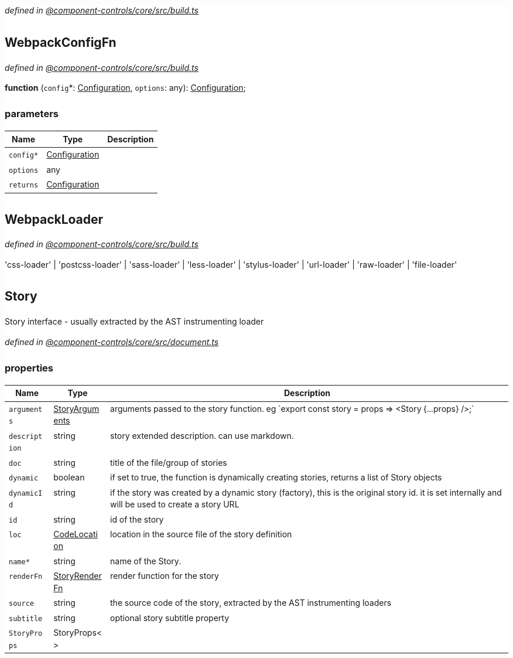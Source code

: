 _defined in [@component-controls/core/src/build.ts](https://github.com/ccontrols/component-controls/tree/master/core/core/src/build.ts#L92)_

## WebpackConfigFn

_defined in [@component-controls/core/src/build.ts](https://github.com/ccontrols/component-controls/tree/master/core/core/src/build.ts#L5)_

**function** (`config`\*: [Configuration](#configuration), `options`: any): [Configuration](#configuration);

### parameters

| Name      | Type                            | Description |
| --------- | ------------------------------- | ----------- |
| `config*` | [Configuration](#configuration) |             |
| `options` | any                             |             |
| `returns` | [Configuration](#configuration) |             |

## WebpackLoader

_defined in [@component-controls/core/src/build.ts](https://github.com/ccontrols/component-controls/tree/master/core/core/src/build.ts#L19)_

'css-loader' | 'postcss-loader' | 'sass-loader' | 'less-loader' | 'stylus-loader' | 'url-loader' | 'raw-loader' | 'file-loader'

## Story

Story interface - usually extracted by the AST instrumenting loader

_defined in [@component-controls/core/src/document.ts](https://github.com/ccontrols/component-controls/tree/master/core/core/src/document.ts#L115)_

### properties

| Name          | Type                              | Description                                                                                                                                       |
| ------------- | --------------------------------- | ------------------------------------------------------------------------------------------------------------------------------------------------- |
| `arguments`   | [StoryArguments](#storyarguments) | arguments passed to the story function. eg \`export const story = props => &lt;Story {...props} />;\`                                             |
| `description` | string                            | story extended description. can use markdown.                                                                                                     |
| `doc`         | string                            | title of the file/group of stories                                                                                                                |
| `dynamic`     | boolean                           | if set to true, the function is dynamically creating stories, returns a list of Story objects                                                     |
| `dynamicId`   | string                            | if the story was created by a dynamic story (factory), this is the original story id. it is set internally and will be used to create a story URL |
| `id`          | string                            | id of the story                                                                                                                                   |
| `loc`         | [CodeLocation](#codelocation)     | location in the source file of the story definition                                                                                               |
| `name*`       | string                            | name of the Story.                                                                                                                                |
| `renderFn`    | [StoryRenderFn](#storyrenderfn)   | render function for the story                                                                                                                     |
| `source`      | string                            | the source code of the story, extracted by the AST instrumenting loaders                                                                          |
| `subtitle`    | string                            | optional story subtitle property                                                                                                                  |
| `StoryProps`  | StoryProps&lt;>                   |                                                                                                                                                   |
